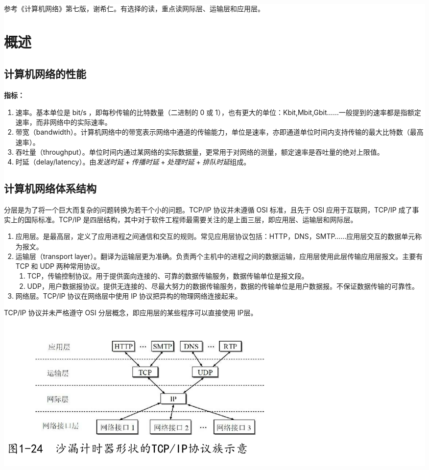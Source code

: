 参考《计算机网络》第七版，谢希仁。有选择的读，重点读网际层、运输层和应用层。

# 概述

## 计算机网络的性能

**指标：**

1. 速率。基本单位是 bit/s ，即每秒传输的比特数量（二进制的 0 或 1），也有更大的单位：Kbit,Mbit,Gbit……一般提到的速率都是指额定速率，而非网络中的实际速率。
2. 带宽（bandwidth）。计算机网络中的带宽表示网络中通道的传输能力，单位是速率，亦即通道单位时间内支持传输的最大比特数（最高速率）。
3. 吞吐量（throughput）。单位时间内通过某网络的实际数据量，更常用于对网络的测量，额定速率是吞吐量的绝对上限值。
4. 时延（delay/latency）。由$发送时延+传播时延+处理时延+排队时延$组成。

## 计算机网络体系结构

分层是为了将一个巨大而复杂的问题转换为若干个小的问题。TCP/IP 协议并未遵循 OSI 标准，且先于 OSI 应用于互联网，TCP/IP 成了事实上的国际标准。TCP/IP 是四层结构，其中对于软件工程师最需要关注的是上面三层，即应用层、运输层和网际层。

1. 应用层。是最高层，定义了应用进程之间通信和交互的规则。常见应用层协议包括：HTTP，DNS，SMTP……应用层交互的数据单元称为报文。
2. 运输层（transport layer）。翻译为运输层更为准确。负责两个主机中的进程之间的数据运输，应用层使用此层传输应用层报文。主要有 TCP 和 UDP 两种常用协议。
   1. TCP，传输控制协议。用于提供面向连接的、可靠的数据传输服务，数据传输单位是报文段。
   2. UDP，用户数据报协议。提供无连接的、尽最大努力的数据传输服务，数据的传输单位是用户数据报。不保证数据传输的可靠性。
3. 网络层。TCP/IP 协议在网络层中使用 IP 协议把异构的物理网络连接起来。

TCP/IP 协议并未严格遵守 OSI 分层概念，即应用层的某些程序可以直接使用 IP层。

![TCP/IP协议族](../assets/network/TCPIP协议族.png)
